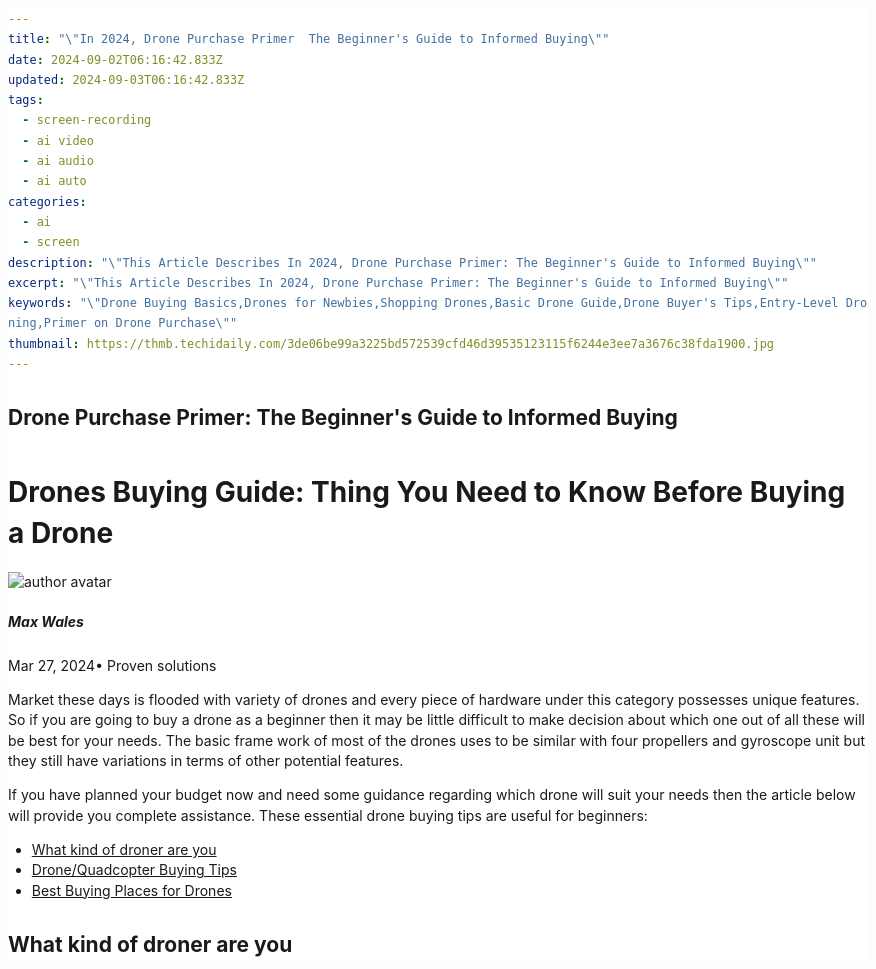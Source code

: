```yaml
---
title: "\"In 2024, Drone Purchase Primer  The Beginner's Guide to Informed Buying\""
date: 2024-09-02T06:16:42.833Z
updated: 2024-09-03T06:16:42.833Z
tags: 
  - screen-recording
  - ai video
  - ai audio
  - ai auto
categories: 
  - ai
  - screen
description: "\"This Article Describes In 2024, Drone Purchase Primer: The Beginner's Guide to Informed Buying\""
excerpt: "\"This Article Describes In 2024, Drone Purchase Primer: The Beginner's Guide to Informed Buying\""
keywords: "\"Drone Buying Basics,Drones for Newbies,Shopping Drones,Basic Drone Guide,Drone Buyer's Tips,Entry-Level Droning,Primer on Drone Purchase\""
thumbnail: https://thmb.techidaily.com/3de06be99a3225bd572539cfd46d39535123115f6244e3ee7a3676c38fda1900.jpg
---
```


## Drone Purchase Primer: The Beginner's Guide to Informed Buying

# Drones Buying Guide: Thing You Need to Know Before Buying a Drone

![author avatar](https://images.wondershare.com/filmora/article-images/max-wales-author.jpg)

##### Max Wales

 Mar 27, 2024• Proven solutions

 Market these days is flooded with variety of drones and every piece of hardware under this category possesses unique features. So if you are going to buy a drone as a beginner then it may be little difficult to make decision about which one out of all these will be best for your needs. The basic frame work of most of the drones uses to be similar with four propellers and gyroscope unit but they still have variations in terms of other potential features.

 If you have planned your budget now and need some guidance regarding which drone will suit your needs then the article below will provide you complete assistance. These essential drone buying tips are useful for beginners:

* [What kind of droner are you](#part1)
* [Drone/Quadcopter Buying Tips](#part2)
* [Best Buying Places for Drones](#part3)

## What kind of droner are you
